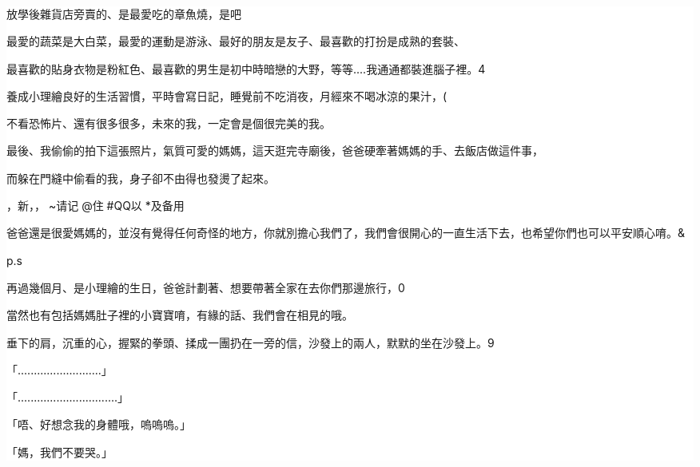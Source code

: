 
放學後雜貨店旁賣的、是最愛吃的章魚燒，是吧



最愛的蔬菜是大白菜，最愛的運動是游泳、最好的朋友是友子、最喜歡的打扮是成熟的套裝、



最喜歡的貼身衣物是粉紅色、最喜歡的男生是初中時暗戀的大野，等等....我通通都裝進腦子裡。4



養成小理繪良好的生活習慣，平時會寫日記，睡覺前不吃消夜，月經來不喝冰涼的果汁，(



不看恐怖片、還有很多很多，未來的我，一定會是個很完美的我。



最後、我偷偷的拍下這張照片，氣質可愛的媽媽，這天逛完寺廟後，爸爸硬牽著媽媽的手、去飯店做這件事，



而躲在門縫中偷看的我，身子卻不由得也發燙了起來。







，新，， ~请记 @住 #QQ以 *及备用



爸爸還是很愛媽媽的，並沒有覺得任何奇怪的地方，你就別擔心我們了，我們會很開心的一直生活下去，也希望你們也可以平安順心唷。&



p.s

再過幾個月、是小理繪的生日，爸爸計劃著、想要帶著全家在去你們那邊旅行，0



當然也有包括媽媽肚子裡的小寶寶唷，有緣的話、我們會在相見的哦。









垂下的肩，沉重的心，握緊的拳頭、揉成一團扔在一旁的信，沙發上的兩人，默默的坐在沙發上。9





「..........................」



「...............................」





「唔、好想念我的身體哦，嗚嗚嗚。」



「媽，我們不要哭。」
